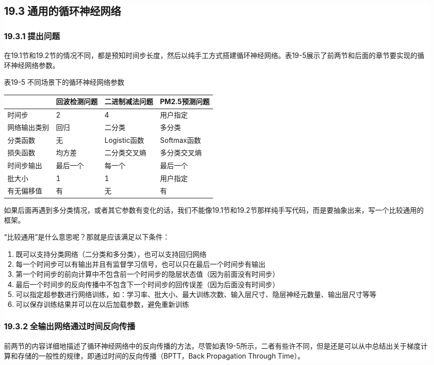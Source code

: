 

## 19.3 通用的循环神经网络

### 19.3.1 提出问题

在19.1节和19.2节的情况不同，都是预知时间步长度，然后以纯手工方式搭建循环神经网络。表19-5展示了前两节和后面的章节要实现的循环神经网络参数。

表19-5 不同场景下的循环神经网络参数

||回波检测问题|二进制减法问题|PM2.5预测问题|
|---|---|---|---|
|时间步|2|4|用户指定|
|网络输出类别|回归|二分类|多分类|
|分类函数|无|Logistic函数|Softmax函数|
|损失函数|均方差|二分类交叉熵|多分类交叉熵|
|时间步输出|最后一个|每一个|最后一个|
|批大小|1|1|用户指定|
|有无偏移值|有|无|有|

如果后面再遇到多分类情况，或者其它参数有变化的话，我们不能像19.1节和19.2节那样纯手写代码，而是要抽象出来，写一个比较通用的框架。

“比较通用”是什么意思呢？那就是应该满足以下条件：

1. 既可以支持分类网络（二分类和多分类），也可以支持回归网络
2. 每一个时间步可以有输出并且有监督学习信号，也可以只在最后一个时间步有输出
3. 第一个时间步的前向计算中不包含前一个时间步的隐层状态值（因为前面没有时间步）
4. 最后一个时间步的反向传播中不包含下一个时间步的回传误差（因为后面没有时间步）
5. 可以指定超参数进行网络训练，如：学习率、批大小、最大训练次数、输入层尺寸、隐层神经元数量、输出层尺寸等等
6. 可以保存训练结果并可以在以后加载参数，避免重新训练

### 19.3.2 全输出网络通过时间反向传播

前两节的内容详细地描述了循环神经网络中的反向传播的方法，尽管如表19-5所示，二者有些许不同，但是还是可以从中总结出关于梯度计算和存储的一般性的规律，即通过时间的反向传播（BPTT，Back Propagation Through Time）。
